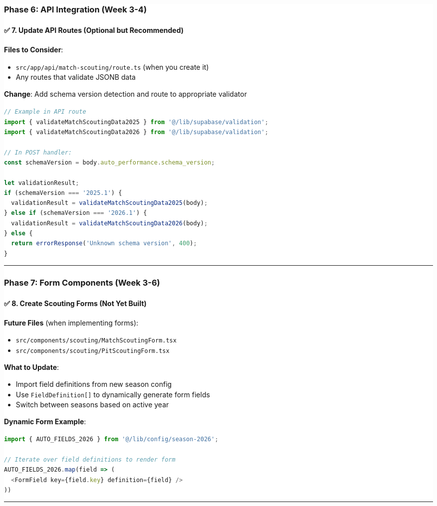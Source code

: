 
### Phase 6: API Integration (Week 3-4)

#### ✅ 7. Update API Routes (Optional but Recommended)

**Files to Consider**:
- `src/app/api/match-scouting/route.ts` (when you create it)
- Any routes that validate JSONB data

**Change**: Add schema version detection and route to appropriate validator

```typescript
// Example in API route
import { validateMatchScoutingData2025 } from '@/lib/supabase/validation';
import { validateMatchScoutingData2026 } from '@/lib/supabase/validation';

// In POST handler:
const schemaVersion = body.auto_performance.schema_version;

let validationResult;
if (schemaVersion === '2025.1') {
  validationResult = validateMatchScoutingData2025(body);
} else if (schemaVersion === '2026.1') {
  validationResult = validateMatchScoutingData2026(body);
} else {
  return errorResponse('Unknown schema version', 400);
}
```

---

### Phase 7: Form Components (Week 3-6)

#### ✅ 8. Create Scouting Forms (Not Yet Built)

**Future Files** (when implementing forms):
- `src/components/scouting/MatchScoutingForm.tsx`
- `src/components/scouting/PitScoutingForm.tsx`

**What to Update**:
- Import field definitions from new season config
- Use `FieldDefinition[]` to dynamically generate form fields
- Switch between seasons based on active year

**Dynamic Form Example**:
```typescript
import { AUTO_FIELDS_2026 } from '@/lib/config/season-2026';

// Iterate over field definitions to render form
AUTO_FIELDS_2026.map(field => (
  <FormField key={field.key} definition={field} />
))
```

---
